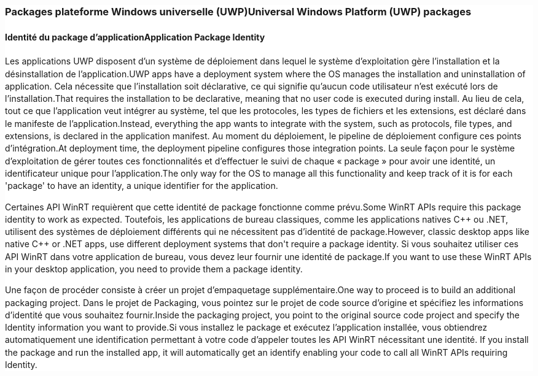 ### <a name="universal-windows-platform-uwp-packages"></a><span data-ttu-id="1f838-126">Packages plateforme Windows universelle (UWP)</span><span class="sxs-lookup"><span data-stu-id="1f838-126">Universal Windows Platform (UWP) packages</span></span>

#### <a name="application-package-identity"></a><span data-ttu-id="1f838-127">Identité du package d’application</span><span class="sxs-lookup"><span data-stu-id="1f838-127">Application Package Identity</span></span>

<span data-ttu-id="1f838-128">Les applications UWP disposent d’un système de déploiement dans lequel le système d’exploitation gère l’installation et la désinstallation de l’application.</span><span class="sxs-lookup"><span data-stu-id="1f838-128">UWP apps have a deployment system where the OS manages the installation and uninstallation of application.</span></span> <span data-ttu-id="1f838-129">Cela nécessite que l’installation soit déclarative, ce qui signifie qu’aucun code utilisateur n’est exécuté lors de l’installation.</span><span class="sxs-lookup"><span data-stu-id="1f838-129">That requires the installation to be declarative, meaning that no user code is executed during install.</span></span> <span data-ttu-id="1f838-130">Au lieu de cela, tout ce que l’application veut intégrer au système, tel que les protocoles, les types de fichiers et les extensions, est déclaré dans le manifeste de l’application.</span><span class="sxs-lookup"><span data-stu-id="1f838-130">Instead, everything the app wants to integrate with the system, such as protocols, file types, and extensions, is declared in the application manifest.</span></span> <span data-ttu-id="1f838-131">Au moment du déploiement, le pipeline de déploiement configure ces points d’intégration.</span><span class="sxs-lookup"><span data-stu-id="1f838-131">At deployment time, the deployment pipeline configures those integration points.</span></span> <span data-ttu-id="1f838-132">La seule façon pour le système d’exploitation de gérer toutes ces fonctionnalités et d’effectuer le suivi de chaque « package » pour avoir une identité, un identificateur unique pour l’application.</span><span class="sxs-lookup"><span data-stu-id="1f838-132">The only way for the OS to manage all this functionality and keep track of it is for each 'package' to have an identity, a unique identifier for the application.</span></span>

<span data-ttu-id="1f838-133">Certaines API WinRT requièrent que cette identité de package fonctionne comme prévu.</span><span class="sxs-lookup"><span data-stu-id="1f838-133">Some WinRT APIs require this package identity to work as expected.</span></span> <span data-ttu-id="1f838-134">Toutefois, les applications de bureau classiques, comme les applications natives C++ ou .NET, utilisent des systèmes de déploiement différents qui ne nécessitent pas d’identité de package.</span><span class="sxs-lookup"><span data-stu-id="1f838-134">However, classic desktop apps like native C++ or .NET apps, use different deployment systems that don't require a package identity.</span></span> <span data-ttu-id="1f838-135">Si vous souhaitez utiliser ces API WinRT dans votre application de bureau, vous devez leur fournir une identité de package.</span><span class="sxs-lookup"><span data-stu-id="1f838-135">If you want to use these WinRT APIs in your desktop application, you need to provide them a package identity.</span></span>

<span data-ttu-id="1f838-136">Une façon de procéder consiste à créer un projet d’empaquetage supplémentaire.</span><span class="sxs-lookup"><span data-stu-id="1f838-136">One way to proceed is to build an additional packaging project.</span></span> <span data-ttu-id="1f838-137">Dans le projet de Packaging, vous pointez sur le projet de code source d’origine et spécifiez les informations d’identité que vous souhaitez fournir.</span><span class="sxs-lookup"><span data-stu-id="1f838-137">Inside the packaging project, you point to the original source code project and specify the Identity information you want to provide.</span></span><span data-ttu-id="1f838-138">Si vous installez le package et exécutez l’application installée, vous obtiendrez automatiquement une identification permettant à votre code d’appeler toutes les API WinRT nécessitant une identité.</span><span class="sxs-lookup"><span data-stu-id="1f838-138"> If you install the package and run the installed app, it will automatically get an identify enabling your code to call all WinRT APIs requiring Identity.</span></span>

